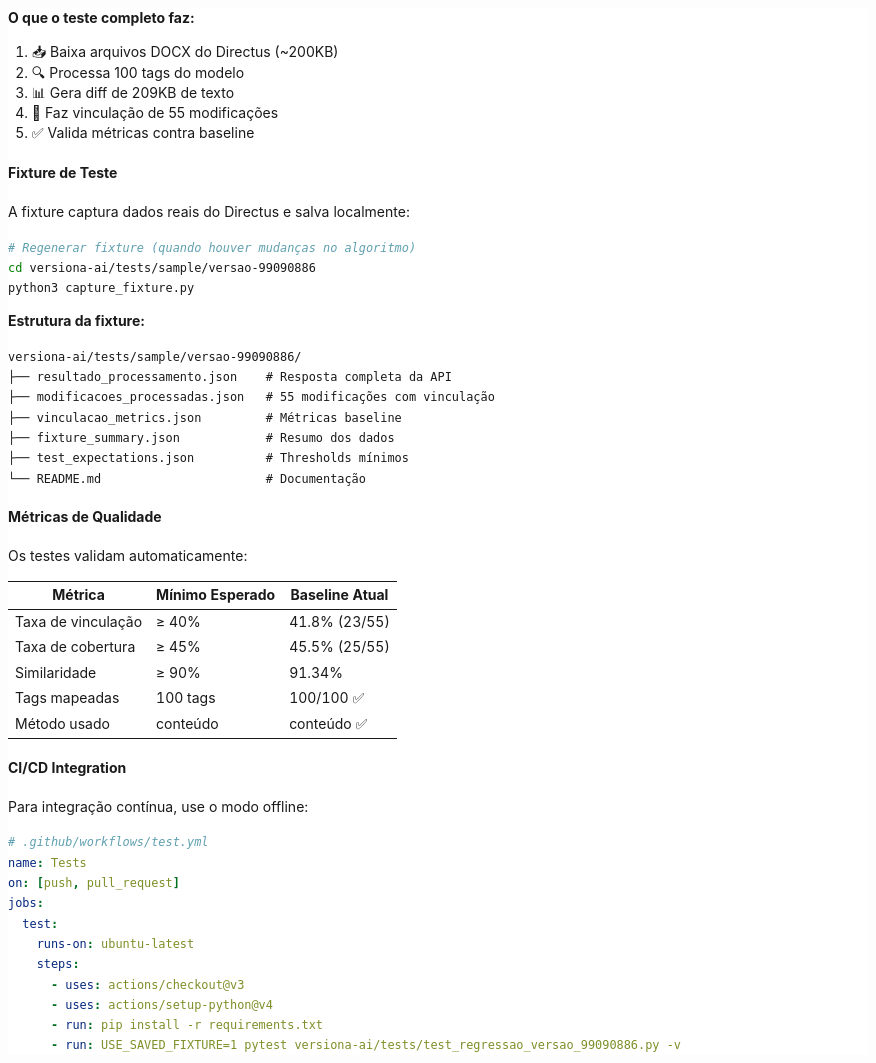 **O que o teste completo faz:**

1. 📥 Baixa arquivos DOCX do Directus (~200KB)
2. 🔍 Processa 100 tags do modelo
3. 📊 Gera diff de 209KB de texto
4. 🔗 Faz vinculação de 55 modificações
5. ✅ Valida métricas contra baseline

#### **Fixture de Teste**

A fixture captura dados reais do Directus e salva localmente:

```bash
# Regenerar fixture (quando houver mudanças no algoritmo)
cd versiona-ai/tests/sample/versao-99090886
python3 capture_fixture.py
```

**Estrutura da fixture:**

```
versiona-ai/tests/sample/versao-99090886/
├── resultado_processamento.json    # Resposta completa da API
├── modificacoes_processadas.json   # 55 modificações com vinculação
├── vinculacao_metrics.json         # Métricas baseline
├── fixture_summary.json            # Resumo dos dados
├── test_expectations.json          # Thresholds mínimos
└── README.md                       # Documentação
```

#### **Métricas de Qualidade**

Os testes validam automaticamente:

| Métrica            | Mínimo Esperado | Baseline Atual |
| ------------------ | --------------- | -------------- |
| Taxa de vinculação | ≥ 40%           | 41.8% (23/55)  |
| Taxa de cobertura  | ≥ 45%           | 45.5% (25/55)  |
| Similaridade       | ≥ 90%           | 91.34%         |
| Tags mapeadas      | 100 tags        | 100/100 ✅     |
| Método usado       | conteúdo        | conteúdo ✅    |

#### **CI/CD Integration**

Para integração contínua, use o modo offline:

```yaml
# .github/workflows/test.yml
name: Tests
on: [push, pull_request]
jobs:
  test:
    runs-on: ubuntu-latest
    steps:
      - uses: actions/checkout@v3
      - uses: actions/setup-python@v4
      - run: pip install -r requirements.txt
      - run: USE_SAVED_FIXTURE=1 pytest versiona-ai/tests/test_regressao_versao_99090886.py -v
```
